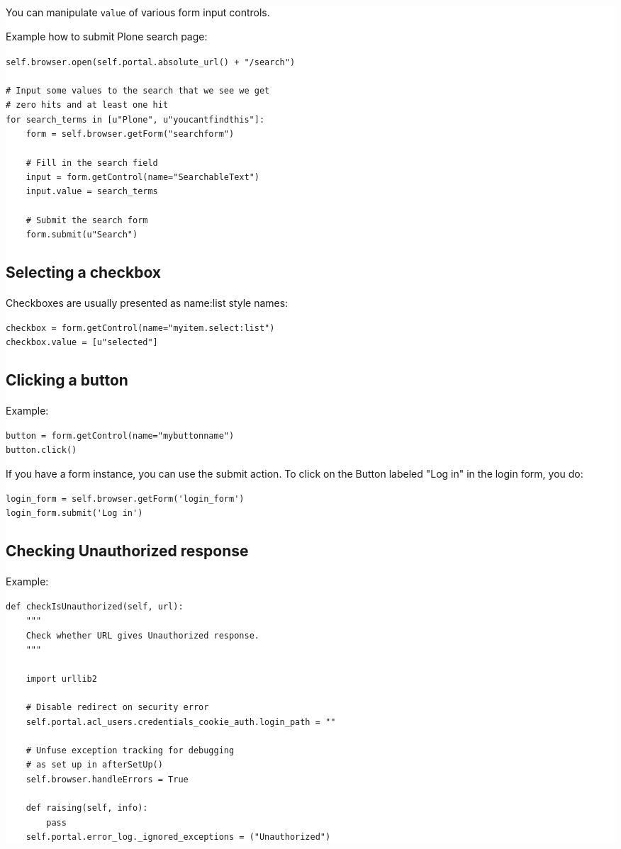 You can manipulate `value` of various form input controls.

Example how to submit Plone search page:

```
self.browser.open(self.portal.absolute_url() + "/search")

# Input some values to the search that we see we get
# zero hits and at least one hit
for search_terms in [u"Plone", u"youcantfindthis"]:
    form = self.browser.getForm("searchform")

    # Fill in the search field
    input = form.getControl(name="SearchableText")
    input.value = search_terms

    # Submit the search form
    form.submit(u"Search")
```

## Selecting a checkbox

Checkboxes are usually presented as name:list style names:

```
checkbox = form.getControl(name="myitem.select:list")
checkbox.value = [u"selected"]
```

## Clicking a button

Example:

```
button = form.getControl(name="mybuttonname")
button.click()
```

If you have a form instance, you can use the submit action. To click
on the Button labeled "Log in" in the login form, you do:

```
login_form = self.browser.getForm('login_form')
login_form.submit('Log in')
```

## Checking Unauthorized response

Example:

```
def checkIsUnauthorized(self, url):
    """
    Check whether URL gives Unauthorized response.
    """

    import urllib2

    # Disable redirect on security error
    self.portal.acl_users.credentials_cookie_auth.login_path = ""

    # Unfuse exception tracking for debugging
    # as set up in afterSetUp()
    self.browser.handleErrors = True

    def raising(self, info):
        pass
    self.portal.error_log._ignored_exceptions = ("Unauthorized")
```